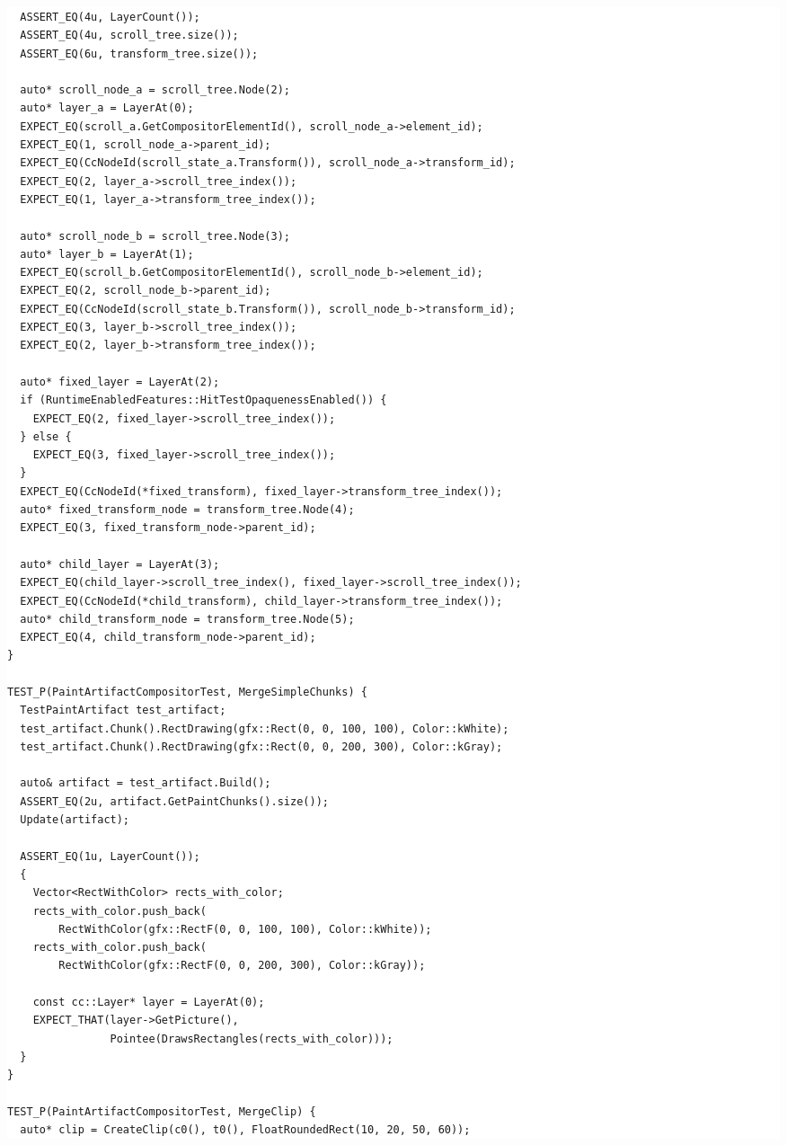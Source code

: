 ```
  ASSERT_EQ(4u, LayerCount());
  ASSERT_EQ(4u, scroll_tree.size());
  ASSERT_EQ(6u, transform_tree.size());

  auto* scroll_node_a = scroll_tree.Node(2);
  auto* layer_a = LayerAt(0);
  EXPECT_EQ(scroll_a.GetCompositorElementId(), scroll_node_a->element_id);
  EXPECT_EQ(1, scroll_node_a->parent_id);
  EXPECT_EQ(CcNodeId(scroll_state_a.Transform()), scroll_node_a->transform_id);
  EXPECT_EQ(2, layer_a->scroll_tree_index());
  EXPECT_EQ(1, layer_a->transform_tree_index());

  auto* scroll_node_b = scroll_tree.Node(3);
  auto* layer_b = LayerAt(1);
  EXPECT_EQ(scroll_b.GetCompositorElementId(), scroll_node_b->element_id);
  EXPECT_EQ(2, scroll_node_b->parent_id);
  EXPECT_EQ(CcNodeId(scroll_state_b.Transform()), scroll_node_b->transform_id);
  EXPECT_EQ(3, layer_b->scroll_tree_index());
  EXPECT_EQ(2, layer_b->transform_tree_index());

  auto* fixed_layer = LayerAt(2);
  if (RuntimeEnabledFeatures::HitTestOpaquenessEnabled()) {
    EXPECT_EQ(2, fixed_layer->scroll_tree_index());
  } else {
    EXPECT_EQ(3, fixed_layer->scroll_tree_index());
  }
  EXPECT_EQ(CcNodeId(*fixed_transform), fixed_layer->transform_tree_index());
  auto* fixed_transform_node = transform_tree.Node(4);
  EXPECT_EQ(3, fixed_transform_node->parent_id);

  auto* child_layer = LayerAt(3);
  EXPECT_EQ(child_layer->scroll_tree_index(), fixed_layer->scroll_tree_index());
  EXPECT_EQ(CcNodeId(*child_transform), child_layer->transform_tree_index());
  auto* child_transform_node = transform_tree.Node(5);
  EXPECT_EQ(4, child_transform_node->parent_id);
}

TEST_P(PaintArtifactCompositorTest, MergeSimpleChunks) {
  TestPaintArtifact test_artifact;
  test_artifact.Chunk().RectDrawing(gfx::Rect(0, 0, 100, 100), Color::kWhite);
  test_artifact.Chunk().RectDrawing(gfx::Rect(0, 0, 200, 300), Color::kGray);

  auto& artifact = test_artifact.Build();
  ASSERT_EQ(2u, artifact.GetPaintChunks().size());
  Update(artifact);

  ASSERT_EQ(1u, LayerCount());
  {
    Vector<RectWithColor> rects_with_color;
    rects_with_color.push_back(
        RectWithColor(gfx::RectF(0, 0, 100, 100), Color::kWhite));
    rects_with_color.push_back(
        RectWithColor(gfx::RectF(0, 0, 200, 300), Color::kGray));

    const cc::Layer* layer = LayerAt(0);
    EXPECT_THAT(layer->GetPicture(),
                Pointee(DrawsRectangles(rects_with_color)));
  }
}

TEST_P(PaintArtifactCompositorTest, MergeClip) {
  auto* clip = CreateClip(c0(), t0(), FloatRoundedRect(10, 20, 50, 60));

```